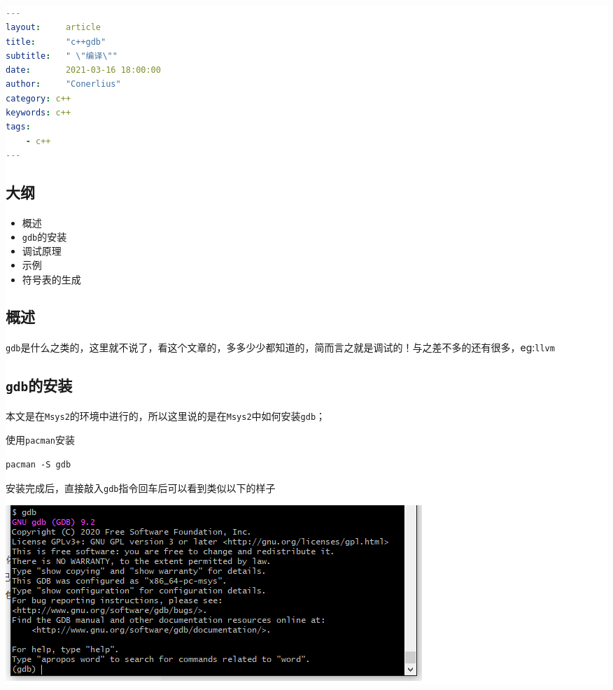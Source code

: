 ```yaml
---
layout:     article
title:      "c++gdb"
subtitle:   " \"编译\""
date:       2021-03-16 18:00:00
author:     "Conerlius"
category: c++
keywords: c++
tags:
    - c++
---
```


## 大纲

- 概述
- `gdb`的安装
- 调试原理
- 示例
- 符号表的生成


## 概述

`gdb`是什么之类的，这里就不说了，看这个文章的，多多少少都知道的，简而言之就是调试的！与之差不多的还有很多，eg:`llvm`

## `gdb`的安装

本文是在`Msys2`的环境中进行的，所以这里说的是在`Msys2`中如何安装`gdb`；

使用`pacman`安装

```pacman
pacman -S gdb
```

安装完成后，直接敲入`gdb`指令回车后可以看到类似以下的样子

![png](/images/computer/lang/c++/gcc_debug_1.png)
